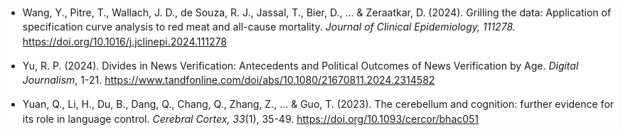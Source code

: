 - Wang, Y., Pitre, T., Wallach, J. D., de Souza, R. J., Jassal, T.,
  Bier, D., … & Zeraatkar, D. (2024). Grilling the data: Application of
  specification curve analysis to red meat and all-cause mortality.
  *Journal of Clinical Epidemiology, 111278.*
  <https://doi.org/10.1016/j.jclinepi.2024.111278>

- Yu, R. P. (2024). Divides in News Verification: Antecedents and
  Political Outcomes of News Verification by Age. *Digital Journalism*,
  1-21.
  <https://www.tandfonline.com/doi/abs/10.1080/21670811.2024.2314582>

- Yuan, Q., Li, H., Du, B., Dang, Q., Chang, Q., Zhang, Z., … & Guo, T.
  (2023). The cerebellum and cognition: further evidence for its role in
  language control. *Cerebral Cortex, 33*(1), 35-49.
  <https://doi.org/10.1093/cercor/bhac051>
